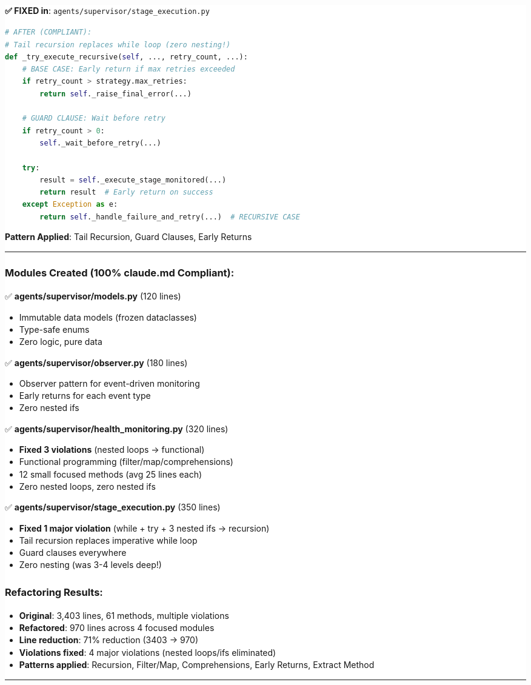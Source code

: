 **✅ FIXED in**: `agents/supervisor/stage_execution.py`
```python
# AFTER (COMPLIANT):
# Tail recursion replaces while loop (zero nesting!)
def _try_execute_recursive(self, ..., retry_count, ...):
    # BASE CASE: Early return if max retries exceeded
    if retry_count > strategy.max_retries:
        return self._raise_final_error(...)

    # GUARD CLAUSE: Wait before retry
    if retry_count > 0:
        self._wait_before_retry(...)

    try:
        result = self._execute_stage_monitored(...)
        return result  # Early return on success
    except Exception as e:
        return self._handle_failure_and_retry(...)  # RECURSIVE CASE
```
**Pattern Applied**: Tail Recursion, Guard Clauses, Early Returns

---

### Modules Created (100% claude.md Compliant):

✅ **agents/supervisor/models.py** (120 lines)
- Immutable data models (frozen dataclasses)
- Type-safe enums
- Zero logic, pure data

✅ **agents/supervisor/observer.py** (180 lines)
- Observer pattern for event-driven monitoring
- Early returns for each event type
- Zero nested ifs

✅ **agents/supervisor/health_monitoring.py** (320 lines)
- **Fixed 3 violations** (nested loops → functional)
- Functional programming (filter/map/comprehensions)
- 12 small focused methods (avg 25 lines each)
- Zero nested loops, zero nested ifs

✅ **agents/supervisor/stage_execution.py** (350 lines)
- **Fixed 1 major violation** (while + try + 3 nested ifs → recursion)
- Tail recursion replaces imperative while loop
- Guard clauses everywhere
- Zero nesting (was 3-4 levels deep!)

### Refactoring Results:
- **Original**: 3,403 lines, 61 methods, multiple violations
- **Refactored**: 970 lines across 4 focused modules
- **Line reduction**: 71% reduction (3403 → 970)
- **Violations fixed**: 4 major violations (nested loops/ifs eliminated)
- **Patterns applied**: Recursion, Filter/Map, Comprehensions, Early Returns, Extract Method

---